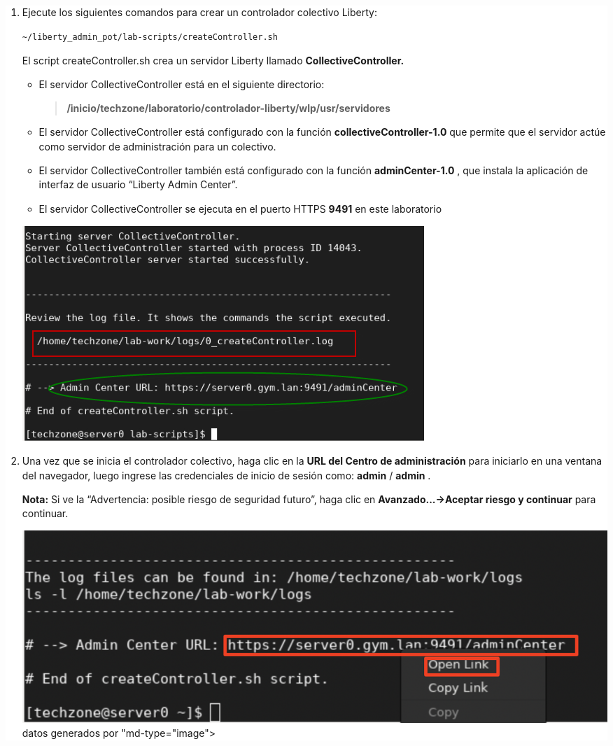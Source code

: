 1. Ejecute los siguientes comandos para crear un controlador colectivo Liberty:

    ```
    ~/liberty_admin_pot/lab-scripts/createController.sh
    ```

    El script createController.sh crea un servidor Liberty llamado **CollectiveController.**

    - El servidor CollectiveController está en el siguiente directorio:

        > **/inicio/techzone/laboratorio/controlador-liberty/wlp/usr/servidores**

    - El servidor CollectiveController está configurado con la función **collectiveController-1.0** que permite que el servidor actúe como servidor de administración para un colectivo.

    - El servidor CollectiveController también está configurado con la función **adminCenter-1.0** , que instala la aplicación de interfaz de usuario “Liberty Admin Center”.

    - El servidor CollectiveController se ejecuta en el puerto HTTPS **9491** en este laboratorio

    ![](./images/media/image26.png)

2. Una vez que se inicia el controlador colectivo, haga clic en la **URL del Centro de administración** para iniciarlo en una ventana del navegador, luego ingrese las credenciales de inicio de sesión como: **admin** / **admin** .

    **Nota:** Si ve la “Advertencia: posible riesgo de seguridad futuro”, haga clic en **Avanzado...-&gt;Aceptar riesgo y continuar** para continuar.

    <img src="./images/media/image27.png" alt="Descripción de texto automáticamente&lt;span translate=" no=""> datos generados por "md-type="image"&gt;
